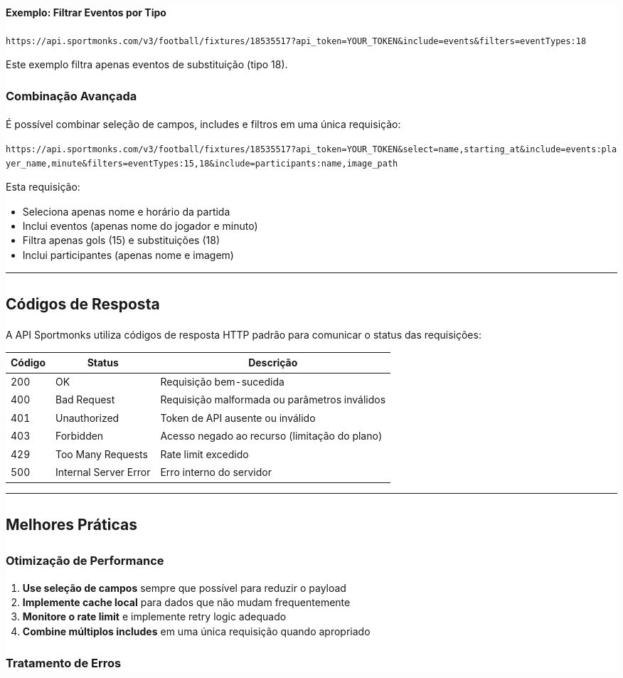 #### Exemplo: Filtrar Eventos por Tipo
```
https://api.sportmonks.com/v3/football/fixtures/18535517?api_token=YOUR_TOKEN&include=events&filters=eventTypes:18
```

Este exemplo filtra apenas eventos de substituição (tipo 18).

### Combinação Avançada

É possível combinar seleção de campos, includes e filtros em uma única requisição:

```
https://api.sportmonks.com/v3/football/fixtures/18535517?api_token=YOUR_TOKEN&select=name,starting_at&include=events:player_name,minute&filters=eventTypes:15,18&include=participants:name,image_path
```

Esta requisição:
- Seleciona apenas nome e horário da partida
- Inclui eventos (apenas nome do jogador e minuto)
- Filtra apenas gols (15) e substituições (18)
- Inclui participantes (apenas nome e imagem)

---

## Códigos de Resposta

A API Sportmonks utiliza códigos de resposta HTTP padrão para comunicar o status das requisições:

| Código | Status | Descrição |
|--------|--------|-----------|
| 200 | OK | Requisição bem-sucedida |
| 400 | Bad Request | Requisição malformada ou parâmetros inválidos |
| 401 | Unauthorized | Token de API ausente ou inválido |
| 403 | Forbidden | Acesso negado ao recurso (limitação do plano) |
| 429 | Too Many Requests | Rate limit excedido |
| 500 | Internal Server Error | Erro interno do servidor |

---

## Melhores Práticas

### Otimização de Performance

1. **Use seleção de campos** sempre que possível para reduzir o payload
2. **Implemente cache local** para dados que não mudam frequentemente
3. **Monitore o rate limit** e implemente retry logic adequado
4. **Combine múltiplos includes** em uma única requisição quando apropriado

### Tratamento de Erros
